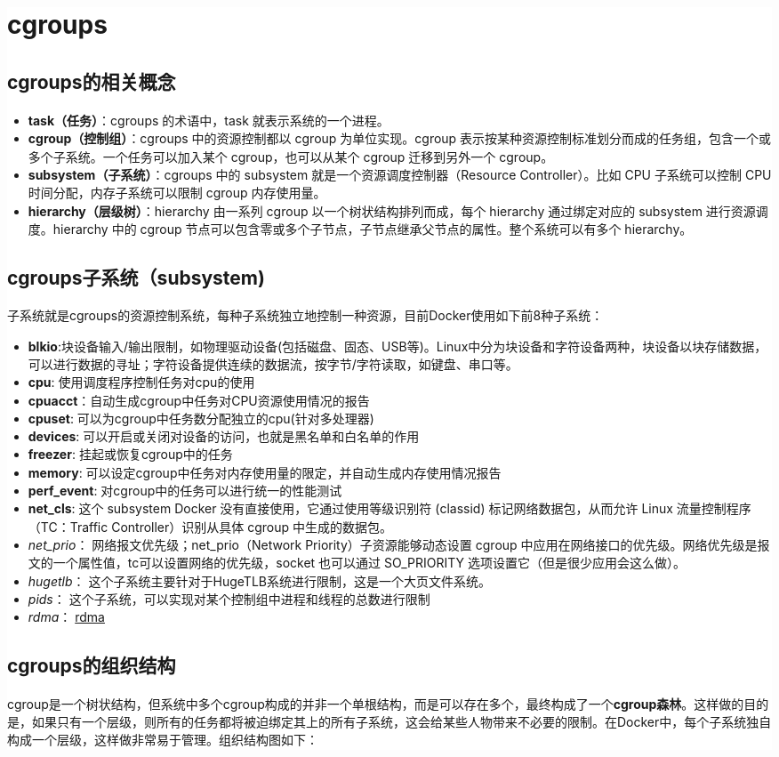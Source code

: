 # cgroups

## cgroups的相关概念
* **task（任务）**：cgroups 的术语中，task 就表示系统的一个进程。
* **cgroup（控制组）**：cgroups 中的资源控制都以 cgroup 为单位实现。cgroup 表示按某种资源控制标准划分而成的任务组，包含一个或多个子系统。一个任务可以加入某个 cgroup，也可以从某个 cgroup 迁移到另外一个 cgroup。
* **subsystem（子系统）**：cgroups 中的 subsystem 就是一个资源调度控制器（Resource Controller）。比如 CPU 子系统可以控制 CPU 时间分配，内存子系统可以限制 cgroup 内存使用量。
* **hierarchy（层级树）**：hierarchy 由一系列 cgroup 以一个树状结构排列而成，每个 hierarchy 通过绑定对应的 subsystem 进行资源调度。hierarchy 中的 cgroup 节点可以包含零或多个子节点，子节点继承父节点的属性。整个系统可以有多个 hierarchy。

## cgroups子系统（subsystem)
子系统就是cgroups的资源控制系统，每种子系统独立地控制一种资源，目前Docker使用如下前8种子系统：

* **blkio**:块设备输入/输出限制，如物理驱动设备(包括磁盘、固态、USB等)。Linux中分为块设备和字符设备两种，块设备以块存储数据，可以进行数据的寻址；字符设备提供连续的数据流，按字节/字符读取，如键盘、串口等。
* **cpu**: 使用调度程序控制任务对cpu的使用
* **cpuacct**：自动生成cgroup中任务对CPU资源使用情况的报告
* **cpuset**: 可以为cgroup中任务数分配独立的cpu(针对多处理器)
* **devices**: 可以开启或关闭对设备的访问，也就是黑名单和白名单的作用
* **freezer**: 挂起或恢复cgroup中的任务
* **memory**: 可以设定cgroup中任务对内存使用量的限定，并自动生成内存使用情况报告
* **perf_event**: 对cgroup中的任务可以进行统一的性能测试
* **net_cls**: 这个 subsystem Docker 没有直接使用，它通过使用等级识别符 (classid) 标记网络数据包，从而允许 Linux 流量控制程序（TC：Traffic Controller）识别从具体 cgroup 中生成的数据包。
* *net_prio*： 网络报文优先级；net_prio（Network Priority）子资源能够动态设置 cgroup 中应用在网络接口的优先级。网络优先级是报文的一个属性值，tc可以设置网络的优先级，socket 也可以通过 SO_PRIORITY 选项设置它（但是很少应用会这么做）。
* *hugetlb*： 这个子系统主要针对于HugeTLB系统进行限制，这是一个大页文件系统。
* *pids*： 这个子系统，可以实现对某个控制组中进程和线程的总数进行限制
* *rdma*： [rdma](https://www.kernel.org/doc/Documentation/cgroup-v1/rdma.txt)

## cgroups的组织结构
cgroup是一个树状结构，但系统中多个cgroup构成的并非一个单根结构，而是可以存在多个，最终构成了一个**cgroup森林**。这样做的目的是，如果只有一个层级，则所有的任务都将被迫绑定其上的所有子系统，这会给某些人物带来不必要的限制。在Docker中，每个子系统独自构成一个层级，这样做非常易于管理。组织结构图如下：
